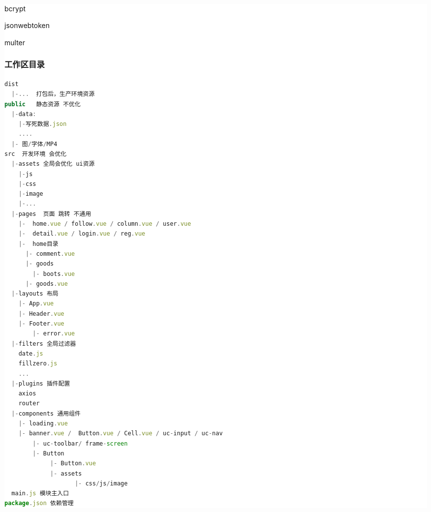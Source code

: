 bcrypt

jsonwebtoken

multer

### 工作区目录

```js
dist
  |-...	 打包后，生产环境资源
public   静态资源 不优化
  |-data:
    |-写死数据.json
    ....
  |- 图/字体/MP4
src  开发环境 会优化
  |-assets 全局会优化 ui资源
    |-js
    |-css
    |-image
    |-...
  |-pages  页面 跳转 不通用
    |-	home.vue / follow.vue / column.vue / user.vue
    |-  detail.vue / login.vue / reg.vue 
    |-	home目录 
      |- comment.vue
      |- goods
        |- boots.vue
      |- goods.vue
  |-layouts 布局
    |- App.vue
    |- Header.vue
    |- Footer.vue
		|- error.vue
  |-filters 全局过滤器
    date.js
    fillzero.js
    ...
  |-plugins 插件配置
    axios
    router
  |-components 通用组件
    |- loading.vue 
    |- banner.vue /  Button.vue / Cell.vue / uc-input / uc-nav
		|- uc-toolbar/ frame-screen
		|- Button
			 |- Button.vue
 			 |- assets
					|- css/js/image
  main.js 模块主入口
package.json 依赖管理
```
